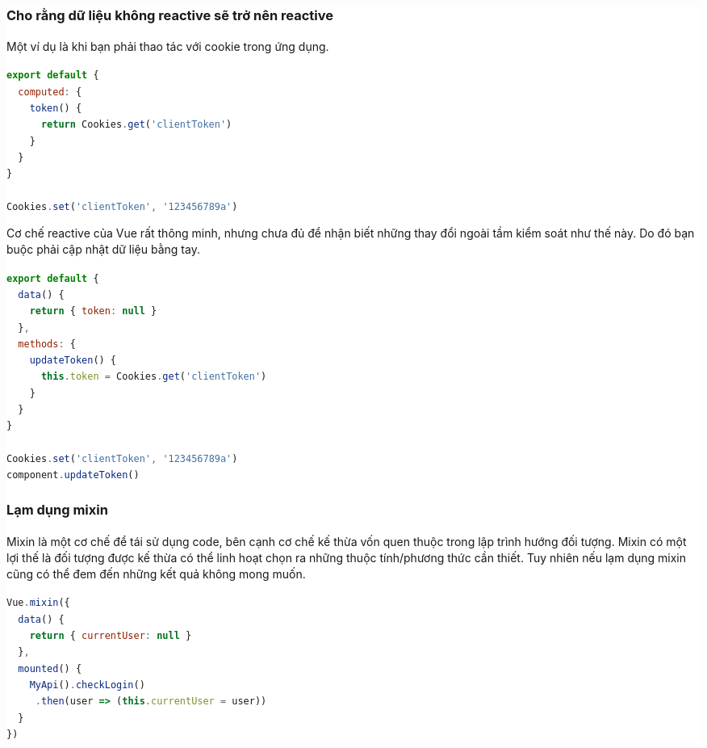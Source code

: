 ### Cho rằng dữ liệu không reactive sẽ trở nên reactive

Một ví dụ là khi bạn phải thao tác với cookie trong ứng dụng.

```js
export default {
  computed: {
    token() {
      return Cookies.get('clientToken')
    }
  }
}

Cookies.set('clientToken', '123456789a')
```

Cơ chế reactive của Vue rất thông minh, nhưng chưa đủ để nhận biết những thay đổi ngoài tầm kiểm soát như thế này. Do đó bạn buộc phải cập nhật dữ liệu bằng tay.

```js
export default {
  data() {
    return { token: null }
  },
  methods: {
    updateToken() {
      this.token = Cookies.get('clientToken')
    }
  }
}

Cookies.set('clientToken', '123456789a')
component.updateToken()
```

### Lạm dụng mixin

Mixin là một cơ chế để tái sử dụng code, bên cạnh cơ chế kế thừa vốn quen thuộc trong lập trình hướng đối tượng. Mixin có một lợi thế là đối tượng được kế thừa có thể linh hoạt chọn ra những thuộc tính/phương thức cần thiết. Tuy nhiên nếu lạm dụng mixin cũng có thể đem đến những kết quả không mong muốn.

```js
Vue.mixin({
  data() {
    return { currentUser: null }
  },
  mounted() {
    MyApi().checkLogin()
     .then(user => (this.currentUser = user))
  }
})
```
